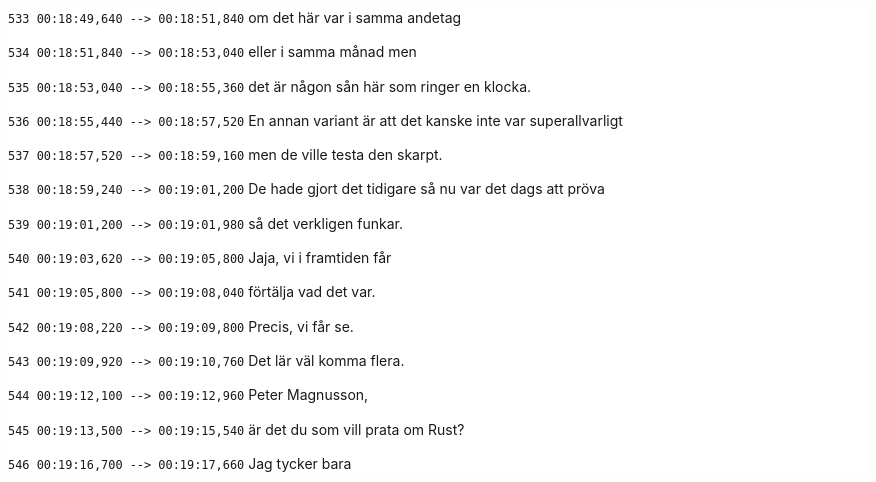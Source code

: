 

`533 00:18:49,640 --> 00:18:51,840`
om det här var i samma andetag



`534 00:18:51,840 --> 00:18:53,040`
eller i samma månad men



`535 00:18:53,040 --> 00:18:55,360`
det är någon sån här som ringer en klocka.



`536 00:18:55,440 --> 00:18:57,520`
En annan variant är att det kanske inte var superallvarligt



`537 00:18:57,520 --> 00:18:59,160`
men de ville testa den skarpt.



`538 00:18:59,240 --> 00:19:01,200`
De hade gjort det tidigare så nu var det dags att pröva



`539 00:19:01,200 --> 00:19:01,980`
så det verkligen funkar.



`540 00:19:03,620 --> 00:19:05,800`
Jaja, vi i framtiden får



`541 00:19:05,800 --> 00:19:08,040`
förtälja vad det var.



`542 00:19:08,220 --> 00:19:09,800`
Precis, vi får se.



`543 00:19:09,920 --> 00:19:10,760`
Det lär väl komma flera.



`544 00:19:12,100 --> 00:19:12,960`
Peter Magnusson,



`545 00:19:13,500 --> 00:19:15,540`
är det du som vill prata om Rust?



`546 00:19:16,700 --> 00:19:17,660`
Jag tycker bara
